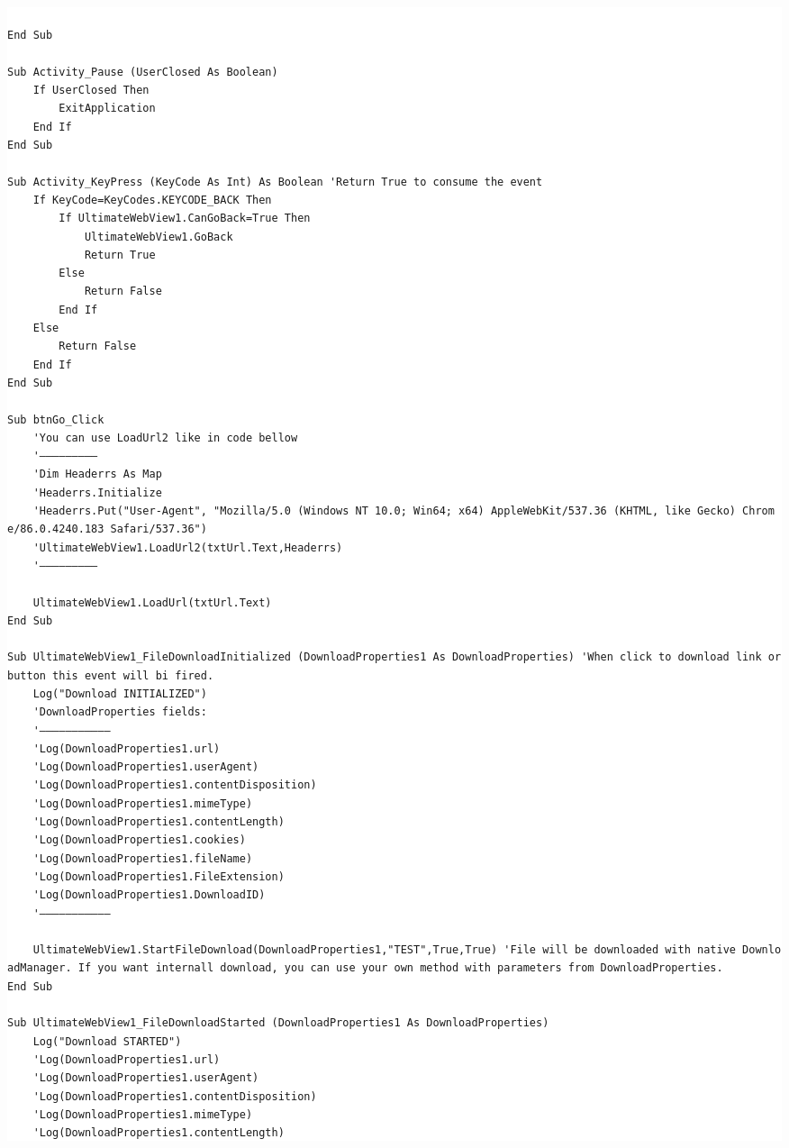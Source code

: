 ```B4X
  
End Sub  
  
Sub Activity_Pause (UserClosed As Boolean)  
    If UserClosed Then  
        ExitApplication  
    End If  
End Sub  
  
Sub Activity_KeyPress (KeyCode As Int) As Boolean 'Return True to consume the event  
    If KeyCode=KeyCodes.KEYCODE_BACK Then  
        If UltimateWebView1.CanGoBack=True Then  
            UltimateWebView1.GoBack  
            Return True  
        Else  
            Return False  
        End If  
    Else  
        Return False  
    End If  
End Sub  
  
Sub btnGo_Click  
    'You can use LoadUrl2 like in code bellow  
    '————————–  
    'Dim Headerrs As Map  
    'Headerrs.Initialize  
    'Headerrs.Put("User-Agent", "Mozilla/5.0 (Windows NT 10.0; Win64; x64) AppleWebKit/537.36 (KHTML, like Gecko) Chrome/86.0.4240.183 Safari/537.36")  
    'UltimateWebView1.LoadUrl2(txtUrl.Text,Headerrs)  
    '—————————  
   
    UltimateWebView1.LoadUrl(txtUrl.Text)  
End Sub  
  
Sub UltimateWebView1_FileDownloadInitialized (DownloadProperties1 As DownloadProperties) 'When click to download link or button this event will bi fired.  
    Log("Download INITIALIZED")  
    'DownloadProperties fields:  
    '———————————  
    'Log(DownloadProperties1.url)  
    'Log(DownloadProperties1.userAgent)  
    'Log(DownloadProperties1.contentDisposition)  
    'Log(DownloadProperties1.mimeType)  
    'Log(DownloadProperties1.contentLength)  
    'Log(DownloadProperties1.cookies)  
    'Log(DownloadProperties1.fileName)  
    'Log(DownloadProperties1.FileExtension)  
    'Log(DownloadProperties1.DownloadID)  
    '———————————  
   
    UltimateWebView1.StartFileDownload(DownloadProperties1,"TEST",True,True) 'File will be downloaded with native DownloadManager. If you want internall download, you can use your own method with parameters from DownloadProperties.  
End Sub  
  
Sub UltimateWebView1_FileDownloadStarted (DownloadProperties1 As DownloadProperties)  
    Log("Download STARTED")  
    'Log(DownloadProperties1.url)  
    'Log(DownloadProperties1.userAgent)  
    'Log(DownloadProperties1.contentDisposition)  
    'Log(DownloadProperties1.mimeType)  
    'Log(DownloadProperties1.contentLength)  
```